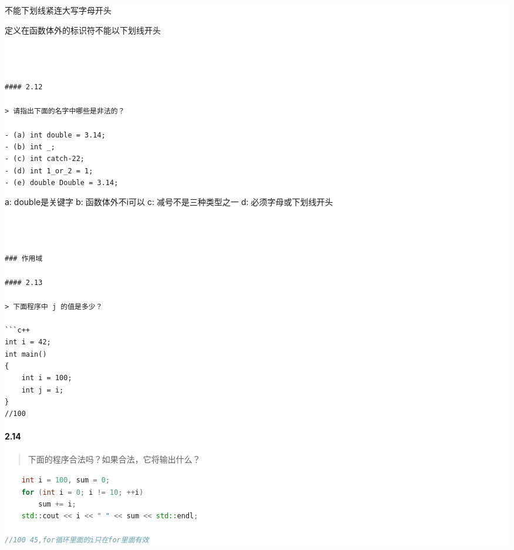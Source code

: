 不能下划线紧连大写字母开头

定义在函数体外的标识符不能以下划线开头
```



#### 2.12

> 请指出下面的名字中哪些是非法的？

- (a) int double = 3.14;
- (b) int _;
- (c) int catch-22;
- (d) int 1_or_2 = 1;
- (e) double Double = 3.14;

```
a: double是关键字
b: 函数体外不i可以
c: 减号不是三种类型之一
d: 必须字母或下划线开头
```



### 作用域

#### 2.13

> 下面程序中 j 的值是多少？

```c++
int i = 42;
int main()
{
    int i = 100;
    int j = i;
}
//100
```

#### 2.14

> 下面的程序合法吗？如果合法，它将输出什么？

```c++
    int i = 100, sum = 0;
    for (int i = 0; i != 10; ++i)
        sum += i;
    std::cout << i << " " << sum << std::endl;

//100 45,for循环里面的i只在for里面有效
```
